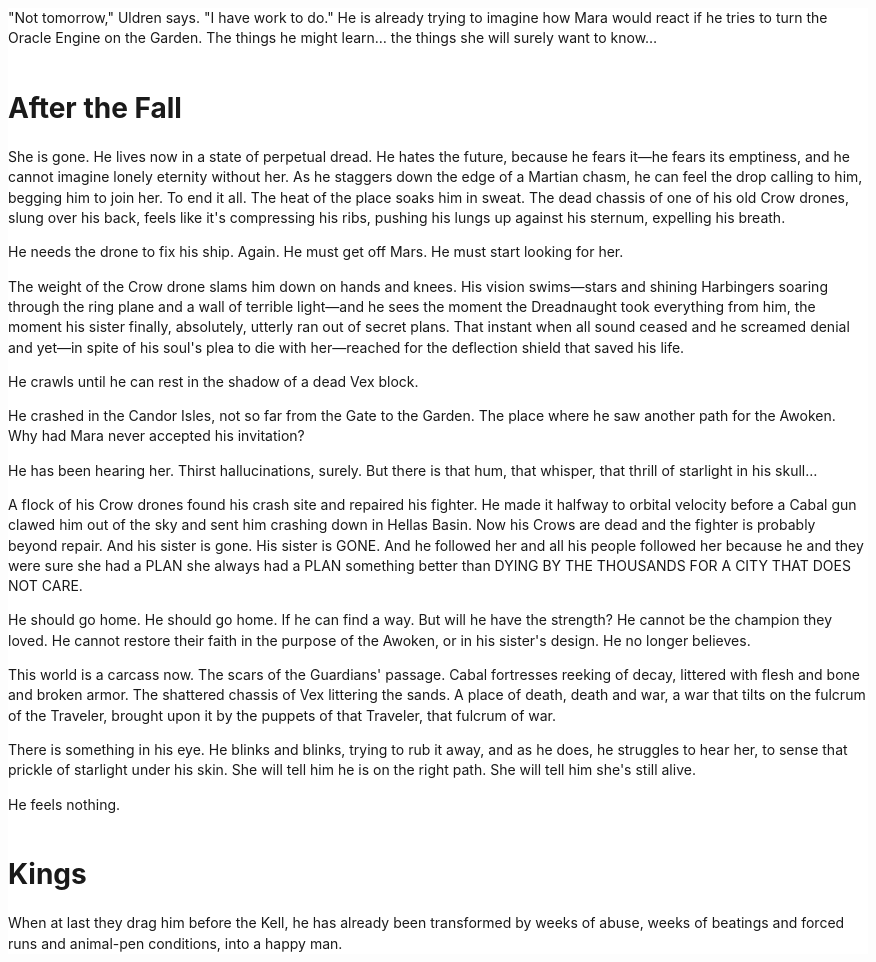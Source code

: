 "Not tomorrow," Uldren says. "I have work to do." He is already trying to imagine how Mara would react if he tries to turn the Oracle Engine on the Garden. The things he might learn… the things she will surely want to know…

# After the Fall

She is gone. He lives now in a state of perpetual dread. He hates the future, because he fears it—he fears its emptiness, and he cannot imagine lonely eternity without her. As he staggers down the edge of a Martian chasm, he can feel the drop calling to him, begging him to join her. To end it all. The heat of the place soaks him in sweat. The dead chassis of one of his old Crow drones, slung over his back, feels like it's compressing his ribs, pushing his lungs up against his sternum, expelling his breath.

He needs the drone to fix his ship. Again. He must get off Mars. He must start looking for her.

The weight of the Crow drone slams him down on hands and knees. His vision swims—stars and shining Harbingers soaring through the ring plane and a wall of terrible light—and he sees the moment the Dreadnaught took everything from him, the moment his sister finally, absolutely, utterly ran out of secret plans. That instant when all sound ceased and he screamed denial and yet—in spite of his soul's plea to die with her—reached for the deflection shield that saved his life.

He crawls until he can rest in the shadow of a dead Vex block.

He crashed in the Candor Isles, not so far from the Gate to the Garden. The place where he saw another path for the Awoken. Why had Mara never accepted his invitation?

He has been hearing her. Thirst hallucinations, surely. But there is that hum, that whisper, that thrill of starlight in his skull…

A flock of his Crow drones found his crash site and repaired his fighter. He made it halfway to orbital velocity before a Cabal gun clawed him out of the sky and sent him crashing down in Hellas Basin. Now his Crows are dead and the fighter is probably beyond repair. And his sister is gone. His sister is GONE. And he followed her and all his people followed her because he and they were sure she had a PLAN she always had a PLAN something better than DYING BY THE THOUSANDS FOR A CITY THAT DOES NOT CARE.

He should go home. He should go home. If he can find a way. But will he have the strength? He cannot be the champion they loved. He cannot restore their faith in the purpose of the Awoken, or in his sister's design. He no longer believes.

This world is a carcass now. The scars of the Guardians' passage. Cabal fortresses reeking of decay, littered with flesh and bone and broken armor. The shattered chassis of Vex littering the sands. A place of death, death and war, a war that tilts on the fulcrum of the Traveler, brought upon it by the puppets of that Traveler, that fulcrum of war.

There is something in his eye. He blinks and blinks, trying to rub it away, and as he does, he struggles to hear her, to sense that prickle of starlight under his skin. She will tell him he is on the right path. She will tell him she's still alive.

He feels nothing.

# Kings

When at last they drag him before the Kell, he has already been transformed by weeks of abuse, weeks of beatings and forced runs and animal-pen conditions, into a happy man. 
